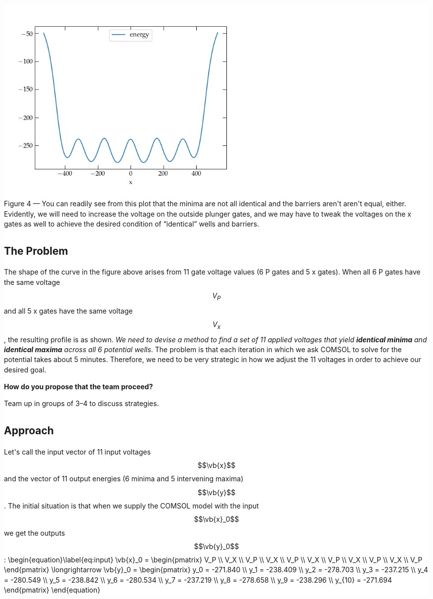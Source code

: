  <img src="figs/HRL-energy.webp" style="width: 500px;">
</p>
<p class="icap" markdown="1"><a name="blah">Figure 4</a> — You can readily see from this plot that the minima are not all identical and the barriers aren't aren't equal, either. Evidently, we will need to increase the voltage on the outside plunger gates, and we may have to tweak the voltages on the x gates as well to achieve the desired condition of “identical” wells and barriers.</p>

## The Problem

The shape of the curve in the figure above arises from 11 gate voltage values (6 P gates and 5 x gates). When all 6 P gates have the same voltage $$V_P$$ and all 5 x gates have the same voltage $$V_x$$, the resulting profile is as shown. *We need to devise a method to find a set of 11 applied voltages that yield **identical minima** and **identical maxima** across all 6 potential wells*. The problem is that each iteration in which we ask COMSOL to solve for the potential takes about 5 minutes. Therefore, we need to be very strategic in how we adjust the 11 voltages in order to achieve our desired goal.

**How do you propose that the team proceed?**

Team up in groups of 3–4 to discuss strategies.

## Approach

Let's call the input vector of 11 input voltages $$\vb{x}$$ and the vector of 11 output energies (6 minima and 5 intervening maxima) $$\vb{y}$$. The initial situation is that when we supply the COMSOL model with the input $$\vb{x}_0$$ we get the outputs $$\vb{y}_0$$:
\begin{equation}\label{eq:input}
  \vb{x}_0 = \begin{pmatrix}
  V_P \\\ V_X \\\ V_P \\\ V_X \\\ V_P \\\ V_X \\\ V_P \\\ V_X \\\ V_P \\\ V_X \\\ V_P
  \end{pmatrix}
  \longrightarrow
  \vb{y}_0 =
  \begin{pmatrix}
  y_0 = -271.840 \\\ y_1 = -238.409 \\\ y_2 = -278.703 \\\ y_3 = -237.215 \\\ y_4 = -280.549 \\\ y_5 = -238.842 \\\ y_6 = -280.534 \\\ y_7 = -237.219 \\\ y_8 = -278.658 \\\ y_9 = -238.296 \\\ y\_{10} = -271.694 
  \end{pmatrix}
\end{equation}